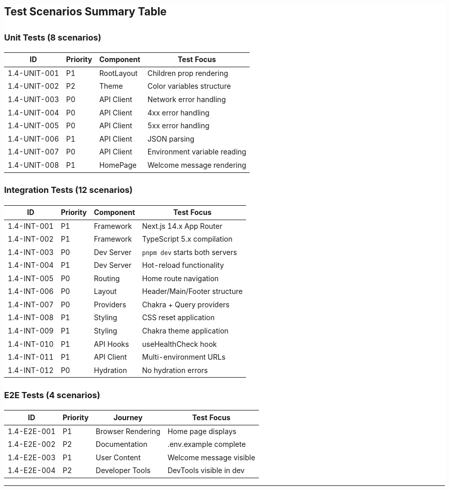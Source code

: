 
## Test Scenarios Summary Table

### Unit Tests (8 scenarios)

| ID           | Priority | Component  | Test Focus                   |
| ------------ | -------- | ---------- | ---------------------------- |
| 1.4-UNIT-001 | P1       | RootLayout | Children prop rendering      |
| 1.4-UNIT-002 | P2       | Theme      | Color variables structure    |
| 1.4-UNIT-003 | P0       | API Client | Network error handling       |
| 1.4-UNIT-004 | P0       | API Client | 4xx error handling           |
| 1.4-UNIT-005 | P0       | API Client | 5xx error handling           |
| 1.4-UNIT-006 | P1       | API Client | JSON parsing                 |
| 1.4-UNIT-007 | P0       | API Client | Environment variable reading |
| 1.4-UNIT-008 | P1       | HomePage   | Welcome message rendering    |

### Integration Tests (12 scenarios)

| ID          | Priority | Component  | Test Focus                     |
| ----------- | -------- | ---------- | ------------------------------ |
| 1.4-INT-001 | P1       | Framework  | Next.js 14.x App Router        |
| 1.4-INT-002 | P1       | Framework  | TypeScript 5.x compilation     |
| 1.4-INT-003 | P0       | Dev Server | `pnpm dev` starts both servers |
| 1.4-INT-004 | P1       | Dev Server | Hot-reload functionality       |
| 1.4-INT-005 | P0       | Routing    | Home route navigation          |
| 1.4-INT-006 | P0       | Layout     | Header/Main/Footer structure   |
| 1.4-INT-007 | P0       | Providers  | Chakra + Query providers       |
| 1.4-INT-008 | P1       | Styling    | CSS reset application          |
| 1.4-INT-009 | P1       | Styling    | Chakra theme application       |
| 1.4-INT-010 | P1       | API Hooks  | useHealthCheck hook            |
| 1.4-INT-011 | P1       | API Client | Multi-environment URLs         |
| 1.4-INT-012 | P0       | Hydration  | No hydration errors            |

### E2E Tests (4 scenarios)

| ID          | Priority | Journey           | Test Focus              |
| ----------- | -------- | ----------------- | ----------------------- |
| 1.4-E2E-001 | P1       | Browser Rendering | Home page displays      |
| 1.4-E2E-002 | P2       | Documentation     | .env.example complete   |
| 1.4-E2E-003 | P1       | User Content      | Welcome message visible |
| 1.4-E2E-004 | P2       | Developer Tools   | DevTools visible in dev |

---
